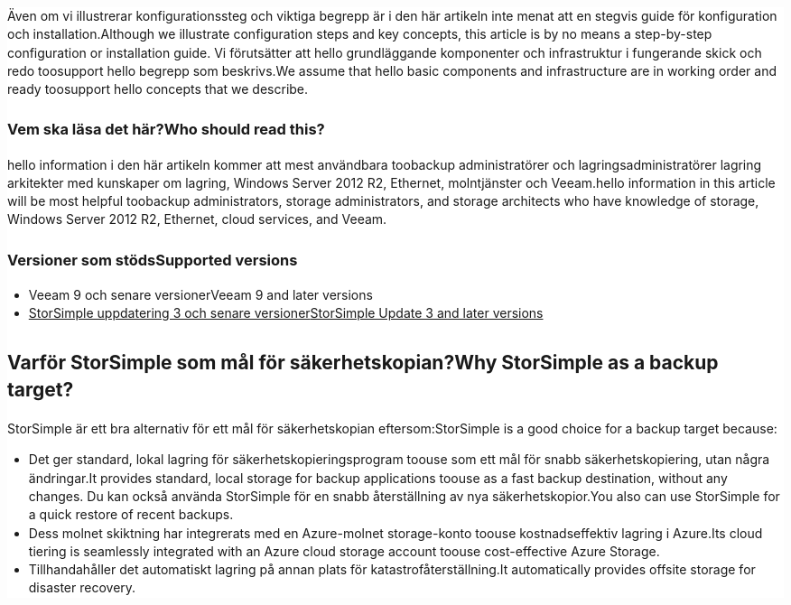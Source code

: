 <span data-ttu-id="42acf-110">Även om vi illustrerar konfigurationssteg och viktiga begrepp är i den här artikeln inte menat att en stegvis guide för konfiguration och installation.</span><span class="sxs-lookup"><span data-stu-id="42acf-110">Although we illustrate configuration steps and key concepts, this article is by no means a step-by-step configuration or installation guide.</span></span> <span data-ttu-id="42acf-111">Vi förutsätter att hello grundläggande komponenter och infrastruktur i fungerande skick och redo toosupport hello begrepp som beskrivs.</span><span class="sxs-lookup"><span data-stu-id="42acf-111">We assume that hello basic components and infrastructure are in working order and ready toosupport hello concepts that we describe.</span></span>

### <a name="who-should-read-this"></a><span data-ttu-id="42acf-112">Vem ska läsa det här?</span><span class="sxs-lookup"><span data-stu-id="42acf-112">Who should read this?</span></span>

<span data-ttu-id="42acf-113">hello information i den här artikeln kommer att mest användbara toobackup administratörer och lagringsadministratörer lagring arkitekter med kunskaper om lagring, Windows Server 2012 R2, Ethernet, molntjänster och Veeam.</span><span class="sxs-lookup"><span data-stu-id="42acf-113">hello information in this article will be most helpful toobackup administrators, storage administrators, and storage architects who have knowledge of storage, Windows Server 2012 R2, Ethernet, cloud services, and Veeam.</span></span>

### <a name="supported-versions"></a><span data-ttu-id="42acf-114">Versioner som stöds</span><span class="sxs-lookup"><span data-stu-id="42acf-114">Supported versions</span></span>

-   <span data-ttu-id="42acf-115">Veeam 9 och senare versioner</span><span class="sxs-lookup"><span data-stu-id="42acf-115">Veeam 9 and later versions</span></span>
-   [<span data-ttu-id="42acf-116">StorSimple uppdatering 3 och senare versioner</span><span class="sxs-lookup"><span data-stu-id="42acf-116">StorSimple Update 3 and later versions</span></span>](storsimple-overview.md#storsimple-workload-summary)


## <a name="why-storsimple-as-a-backup-target"></a><span data-ttu-id="42acf-117">Varför StorSimple som mål för säkerhetskopian?</span><span class="sxs-lookup"><span data-stu-id="42acf-117">Why StorSimple as a backup target?</span></span>

<span data-ttu-id="42acf-118">StorSimple är ett bra alternativ för ett mål för säkerhetskopian eftersom:</span><span class="sxs-lookup"><span data-stu-id="42acf-118">StorSimple is a good choice for a backup target because:</span></span>

-   <span data-ttu-id="42acf-119">Det ger standard, lokal lagring för säkerhetskopieringsprogram toouse som ett mål för snabb säkerhetskopiering, utan några ändringar.</span><span class="sxs-lookup"><span data-stu-id="42acf-119">It provides standard, local storage for backup applications toouse as a fast backup destination, without any changes.</span></span> <span data-ttu-id="42acf-120">Du kan också använda StorSimple för en snabb återställning av nya säkerhetskopior.</span><span class="sxs-lookup"><span data-stu-id="42acf-120">You also can use StorSimple for a quick restore of recent backups.</span></span>
-   <span data-ttu-id="42acf-121">Dess molnet skiktning har integrerats med en Azure-molnet storage-konto toouse kostnadseffektiv lagring i Azure.</span><span class="sxs-lookup"><span data-stu-id="42acf-121">Its cloud tiering is seamlessly integrated with an Azure cloud storage account toouse cost-effective Azure Storage.</span></span>
-   <span data-ttu-id="42acf-122">Tillhandahåller det automatiskt lagring på annan plats för katastrofåterställning.</span><span class="sxs-lookup"><span data-stu-id="42acf-122">It automatically provides offsite storage for disaster recovery.</span></span>
